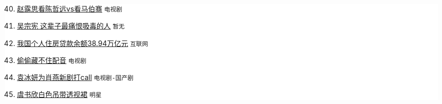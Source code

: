 40. [赵露思看陈哲远vs看马伯骞](https://m.weibo.cn/search?containerid=100103type%3D1%26t%3D10%26q%3D%23%E8%B5%B5%E9%9C%B2%E6%80%9D%E7%9C%8B%E9%99%88%E5%93%B2%E8%BF%9Cvs%E7%9C%8B%E9%A9%AC%E4%BC%AF%E9%AA%9E%23&stream_entry_id=31&isnewpage=1&extparam=seat%3D1%26band_rank%3D38%26lcate%3D5001%26realpos%3D38%26filter_type%3Drealtimehot%26flag%3D1%26dgr%3D0%26c_type%3D31%26pos%3D38%26q%3D%2523%25E8%25B5%25B5%25E9%259C%25B2%25E6%2580%259D%25E7%259C%258B%25E9%2599%2588%25E5%2593%25B2%25E8%25BF%259Cvs%25E7%259C%258B%25E9%25A9%25AC%25E4%25BC%25AF%25E9%25AA%259E%2523%26stream_entry_id%3D31%26cate%3D5001%26display_time%3D1687274348%26pre_seqid%3D1687274348198927382144&luicode=10000011&lfid=106003type%3D25%26t%3D3%26disable_hot%3D1%26filter_type%3Drealtimehot) `电视剧` 

41. [吴宗宪 这辈子最痛恨吸毒的人](https://m.weibo.cn/search?containerid=100103type%3D1%26t%3D10%26q%3D%E5%90%B4%E5%AE%97%E5%AE%AA+%E8%BF%99%E8%BE%88%E5%AD%90%E6%9C%80%E7%97%9B%E6%81%A8%E5%90%B8%E6%AF%92%E7%9A%84%E4%BA%BA&stream_entry_id=31&isnewpage=1&extparam=seat%3D1%26band_rank%3D39%26lcate%3D5001%26realpos%3D39%26filter_type%3Drealtimehot%26flag%3D0%26dgr%3D0%26c_type%3D31%26pos%3D39%26q%3D%25E5%2590%25B4%25E5%25AE%2597%25E5%25AE%25AA%2520%25E8%25BF%2599%25E8%25BE%2588%25E5%25AD%2590%25E6%259C%2580%25E7%2597%259B%25E6%2581%25A8%25E5%2590%25B8%25E6%25AF%2592%25E7%259A%2584%25E4%25BA%25BA%26stream_entry_id%3D31%26cate%3D5001%26display_time%3D1687274348%26pre_seqid%3D1687274348198927382144&luicode=10000011&lfid=106003type%3D25%26t%3D3%26disable_hot%3D1%26filter_type%3Drealtimehot) `暂无` 

42. [我国个人住房贷款余额38.94万亿元](https://m.weibo.cn/search?containerid=100103type%3D1%26t%3D10%26q%3D%23%E6%88%91%E5%9B%BD%E4%B8%AA%E4%BA%BA%E4%BD%8F%E6%88%BF%E8%B4%B7%E6%AC%BE%E4%BD%99%E9%A2%9D38.94%E4%B8%87%E4%BA%BF%E5%85%83%23&stream_entry_id=31&isnewpage=1&extparam=seat%3D1%26band_rank%3D40%26lcate%3D5001%26realpos%3D40%26filter_type%3Drealtimehot%26flag%3D0%26dgr%3D0%26c_type%3D31%26pos%3D40%26q%3D%2523%25E6%2588%2591%25E5%259B%25BD%25E4%25B8%25AA%25E4%25BA%25BA%25E4%25BD%258F%25E6%2588%25BF%25E8%25B4%25B7%25E6%25AC%25BE%25E4%25BD%2599%25E9%25A2%259D38.94%25E4%25B8%2587%25E4%25BA%25BF%25E5%2585%2583%2523%26stream_entry_id%3D31%26cate%3D5001%26display_time%3D1687274348%26pre_seqid%3D1687274348198927382144&luicode=10000011&lfid=106003type%3D25%26t%3D3%26disable_hot%3D1%26filter_type%3Drealtimehot) `互联网` 

43. [偷偷藏不住配音](https://m.weibo.cn/search?containerid=100103type%3D1%26t%3D10%26q%3D%23%E5%81%B7%E5%81%B7%E8%97%8F%E4%B8%8D%E4%BD%8F%E9%85%8D%E9%9F%B3%23&stream_entry_id=31&isnewpage=1&extparam=seat%3D1%26band_rank%3D41%26lcate%3D5001%26realpos%3D41%26filter_type%3Drealtimehot%26flag%3D1%26dgr%3D0%26c_type%3D31%26pos%3D41%26q%3D%2523%25E5%2581%25B7%25E5%2581%25B7%25E8%2597%258F%25E4%25B8%258D%25E4%25BD%258F%25E9%2585%258D%25E9%259F%25B3%2523%26stream_entry_id%3D31%26cate%3D5001%26display_time%3D1687274348%26pre_seqid%3D1687274348198927382144&luicode=10000011&lfid=106003type%3D25%26t%3D3%26disable_hot%3D1%26filter_type%3Drealtimehot) `电视剧` 

44. [袁冰妍为肖燕新剧打call](https://m.weibo.cn/search?containerid=100103type%3D1%26t%3D10%26q%3D%23%E8%A2%81%E5%86%B0%E5%A6%8D%E4%B8%BA%E8%82%96%E7%87%95%E6%96%B0%E5%89%A7%E6%89%93call%23&stream_entry_id=31&isnewpage=1&extparam=seat%3D1%26band_rank%3D42%26lcate%3D5001%26realpos%3D42%26filter_type%3Drealtimehot%26flag%3D1%26dgr%3D0%26c_type%3D31%26pos%3D42%26q%3D%2523%25E8%25A2%2581%25E5%2586%25B0%25E5%25A6%258D%25E4%25B8%25BA%25E8%2582%2596%25E7%2587%2595%25E6%2596%25B0%25E5%2589%25A7%25E6%2589%2593call%2523%26stream_entry_id%3D31%26cate%3D5001%26display_time%3D1687274348%26pre_seqid%3D1687274348198927382144&luicode=10000011&lfid=106003type%3D25%26t%3D3%26disable_hot%3D1%26filter_type%3Drealtimehot) `电视剧-国产剧` 

45. [虞书欣白色吊带透视裙](https://m.weibo.cn/search?containerid=100103type%3D1%26t%3D10%26q%3D%23%E8%99%9E%E4%B9%A6%E6%AC%A3%E7%99%BD%E8%89%B2%E5%90%8A%E5%B8%A6%E9%80%8F%E8%A7%86%E8%A3%99%23&stream_entry_id=31&isnewpage=1&extparam=seat%3D1%26band_rank%3D43%26lcate%3D5001%26realpos%3D43%26filter_type%3Drealtimehot%26flag%3D0%26dgr%3D0%26c_type%3D31%26pos%3D43%26q%3D%2523%25E8%2599%259E%25E4%25B9%25A6%25E6%25AC%25A3%25E7%2599%25BD%25E8%2589%25B2%25E5%2590%258A%25E5%25B8%25A6%25E9%2580%258F%25E8%25A7%2586%25E8%25A3%2599%2523%26stream_entry_id%3D31%26cate%3D5001%26display_time%3D1687274348%26pre_seqid%3D1687274348198927382144&luicode=10000011&lfid=106003type%3D25%26t%3D3%26disable_hot%3D1%26filter_type%3Drealtimehot) `明星` 
